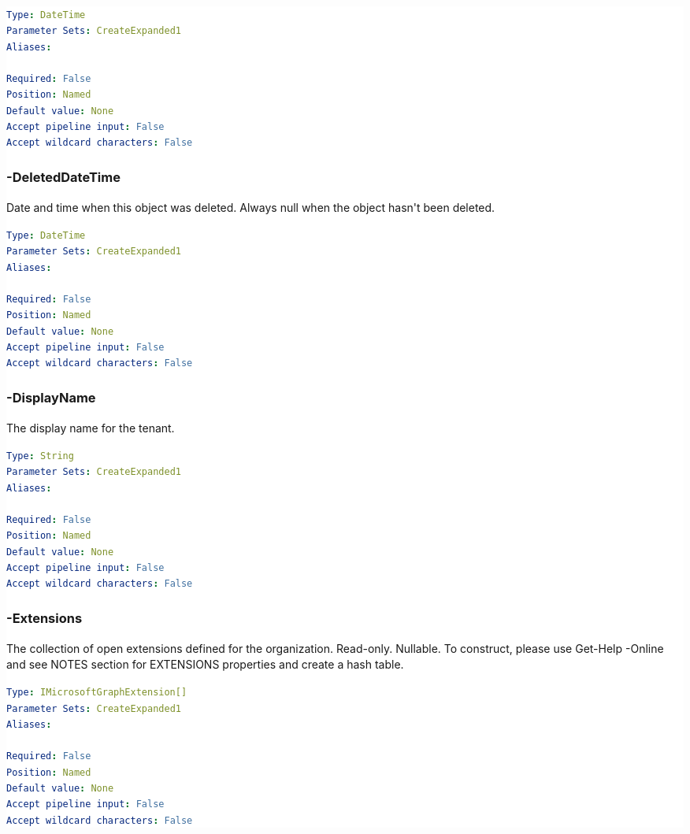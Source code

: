 ```yaml
Type: DateTime
Parameter Sets: CreateExpanded1
Aliases:

Required: False
Position: Named
Default value: None
Accept pipeline input: False
Accept wildcard characters: False
```

### -DeletedDateTime
Date and time when this object was deleted.
Always null when the object hasn't been deleted.

```yaml
Type: DateTime
Parameter Sets: CreateExpanded1
Aliases:

Required: False
Position: Named
Default value: None
Accept pipeline input: False
Accept wildcard characters: False
```

### -DisplayName
The display name for the tenant.

```yaml
Type: String
Parameter Sets: CreateExpanded1
Aliases:

Required: False
Position: Named
Default value: None
Accept pipeline input: False
Accept wildcard characters: False
```

### -Extensions
The collection of open extensions defined for the organization.
Read-only.
Nullable.
To construct, please use Get-Help -Online and see NOTES section for EXTENSIONS properties and create a hash table.

```yaml
Type: IMicrosoftGraphExtension[]
Parameter Sets: CreateExpanded1
Aliases:

Required: False
Position: Named
Default value: None
Accept pipeline input: False
Accept wildcard characters: False
```
